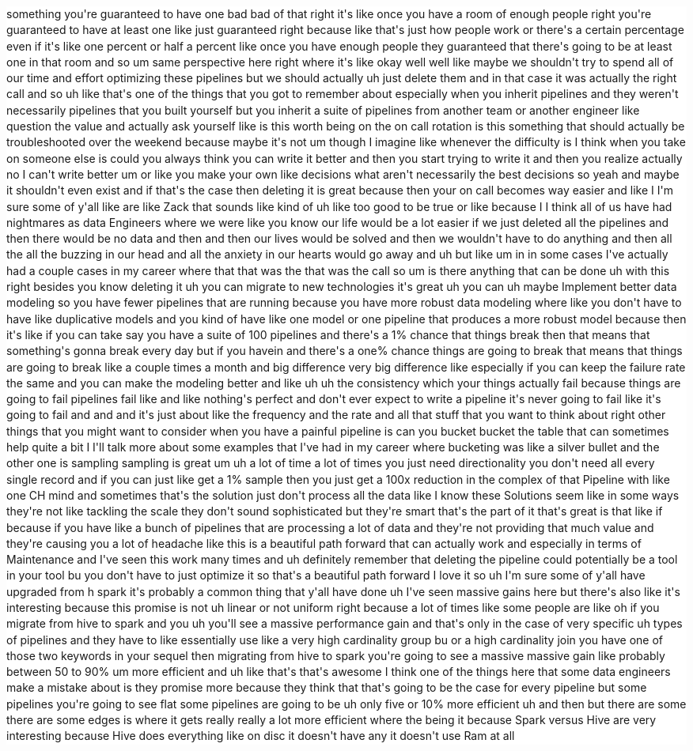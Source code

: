 something you're guaranteed to have one bad bad of that right it's like once you have a room of enough people right you're guaranteed to have at least one like just guaranteed right because like that's just how people work or there's a certain percentage even if it's like one percent or half a percent like once you have enough people they guaranteed that there's going to be at least one in that room and so um same perspective here right where it's like okay well well like maybe we shouldn't try to spend all of our time and effort optimizing these pipelines but we should actually uh just delete them and in that case it was actually the right call and so uh like that's one of the things that you got to remember about especially when you inherit pipelines and they weren't necessarily pipelines that you built yourself but you inherit a suite of pipelines from another team or another engineer like question the value and actually ask yourself like is this worth being on the on call rotation is this something that should actually be troubleshooted over the weekend because maybe it's not um though I imagine like whenever the difficulty is I think when you take on someone else is could you always think you can write it better and then you start trying to write it and then you realize actually no I can't write better um or like you make your own like decisions what aren't necessarily the best decisions so yeah and maybe it shouldn't even exist and if that's the case then deleting it is great because then your on call becomes way easier and like I I'm sure some of y'all like are like Zack that sounds like kind of uh like too good to be true or like because I I think all of us have had nightmares as data Engineers where we were like you know our life would be a lot easier if we just deleted all the pipelines and then there would be no data and then and then our lives would be solved and then we wouldn't have to do anything and then all the all the buzzing in our head and all the anxiety in our hearts would go away and uh but like um in in some cases I've actually had a couple cases in my career where that that was the that was the call so um is there anything that can be done uh with this right besides you know deleting it uh you can migrate to new technologies it's great uh you can uh maybe Implement better data modeling so you have fewer pipelines that are running because you have more robust data modeling where like you don't have to have like duplicative models and you kind of have like one model or one pipeline that produces a more robust model because then it's like if you can take say you have a suite of 100 pipelines and there's a 1% chance that things break then that means that something's gonna break every day but if you havein and there's a one% chance things are going to break that means that things are going to break like a couple times a month and big difference very big difference like especially if you can keep the failure rate the same and you can make the modeling better and like uh uh the consistency which your things actually fail because things are going to fail pipelines fail like and like nothing's perfect and don't ever expect to write a pipeline it's never going to fail like it's going to fail and and and it's just about like the frequency and the rate and all that stuff that you want to think about right other things that you might want to consider when you have a painful pipeline is can you bucket bucket the table that can sometimes help quite a bit I I'll talk more about some examples that I've had in my career where bucketing was like a silver bullet and the other one is sampling sampling is great um uh a lot of time a lot of times you just need directionality you don't need all every single record and if you can just like get a 1% sample then you just get a 100x reduction in the complex of that Pipeline with like one CH mind and sometimes that's the solution just don't process all the data like I know these Solutions seem like in some ways they're not like tackling the scale they don't sound sophisticated but they're smart that's the part of it that's great is that like if because if you have like a bunch of pipelines that are processing a lot of data and they're not providing that much value and they're causing you a lot of headache like this is a beautiful path forward that can actually work and especially in terms of Maintenance and I've seen this work many times and uh definitely remember that deleting the pipeline could potentially be a tool in your tool bu you don't have to just optimize it so that's a beautiful path forward I love it so uh I'm sure some of y'all have upgraded from h spark it's probably a common thing that y'all have done uh I've seen massive gains here but there's also like it's interesting because this promise is not uh linear or not uniform right because a lot of times like some people are like oh if you migrate from hive to spark and you uh you'll see a massive performance gain and that's only in the case of very specific uh types of pipelines and they have to like essentially use like a very high cardinality group bu or a high cardinality join you have one of those two keywords in your sequel then migrating from hive to spark you're going to see a massive massive gain like probably between 50 to 90% um more efficient and uh like that's that's awesome I think one of the things here that some data engineers make a mistake about is they promise more because they think that that's going to be the case for every pipeline but some pipelines you're going to see flat some pipelines are going to be uh only five or 10% more efficient uh and then but there are some there are some edges is where it gets really really a lot more efficient where the being it because Spark versus Hive are very interesting because Hive does everything like on disc it doesn't have any it doesn't use Ram at all
